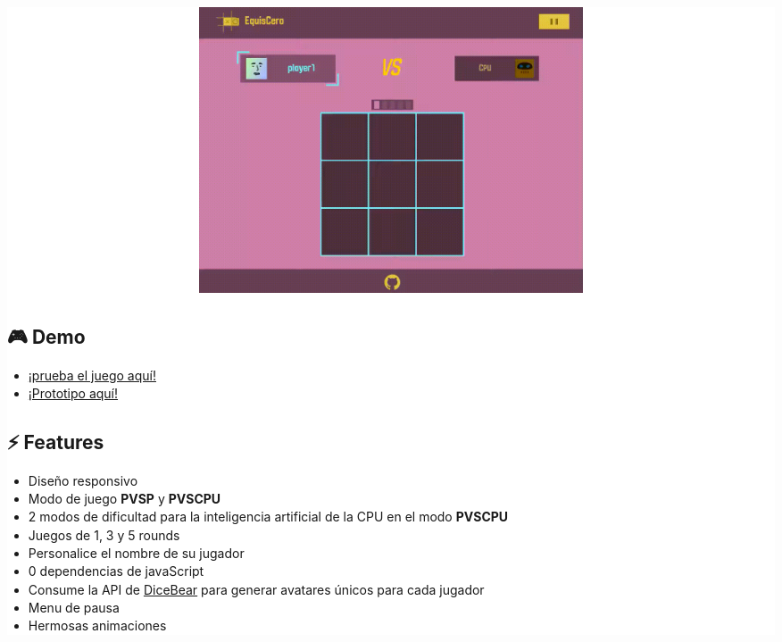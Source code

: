 </p>

<p align='center'>  
 <img src='./img/videos/animacion5.gif' width='50%'/>  
</p>


## 🎮 Demo

-   [¡prueba el juego aquí!](https://moramartin99.github.io/equisCero/)
-   [¡Prototipo aquí!](https://design.penpot.app/#/view/52961d58-0a92-80c2-8003-37db999c4436?page-id=7c174ac5-3057-8062-8003-5a4e7de7341d&section=interactions&index=0&share-id=a0a8e792-b2d2-818e-8005-616b9af37d1d)



## ⚡️ Features

- Diseño responsivo
- Modo de juego **PVSP** y **PVSCPU**
- 2 modos de dificultad para la inteligencia artificial de la CPU en el modo **PVSCPU**
- Juegos de 1, 3 y 5 rounds
- Personalice el nombre de su jugador
- 0 dependencias de javaScript
- Consume la API de [DiceBear](https://www.dicebear.com/) para generar avatares únicos para cada jugador
- Menu de pausa
- Hermosas animaciones 
